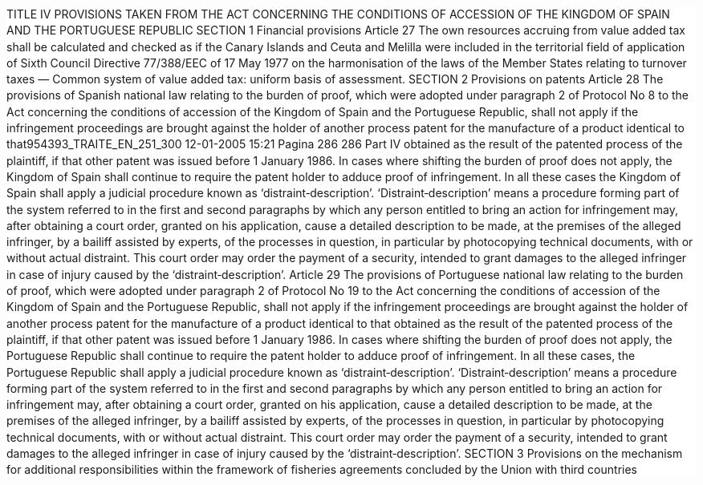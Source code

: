 TITLE IV
PROVISIONS TAKEN FROM THE ACT CONCERNING THE CONDITIONS OF ACCESSION
OF THE KINGDOM OF SPAIN AND THE PORTUGUESE REPUBLIC
SECTION 1
Financial provisions
Article 27
The own resources accruing from value added tax shall be calculated and checked as if the Canary
Islands and Ceuta and Melilla were included in the territorial field of application of Sixth Council
Directive 77/388/EEC of 17 May 1977 on the harmonisation of the laws of the Member States
relating to turnover taxes — Common system of value added tax: uniform basis of assessment.
SECTION 2
Provisions on patents
Article 28
The provisions of Spanish national law relating to the burden of proof, which were adopted under
paragraph 2 of Protocol No 8 to the Act concerning the conditions of accession of the Kingdom of
Spain and the Portuguese Republic, shall not apply if the infringement proceedings are brought
against the holder of another process patent for the manufacture of a product identical to that954393_TRAITE_EN_251_300
12-01-2005
15:21
Pagina 286
286
Part IV
obtained as the result of the patented process of the plaintiff, if that other patent was issued before
1 January 1986.
In cases where shifting the burden of proof does not apply, the Kingdom of Spain shall continue to
require the patent holder to adduce proof of infringement. In all these cases the Kingdom of Spain
shall apply a judicial procedure known as ‘distraint‑description’.
‘Distraint‑description’ means a procedure forming part of the system referred to in the first and
second paragraphs by which any person entitled to bring an action for infringement may, after
obtaining a court order, granted on his application, cause a detailed description to be made, at the
premises of the alleged infringer, by a bailiff assisted by experts, of the processes in question, in
particular by photocopying technical documents, with or without actual distraint. This court order
may order the payment of a security, intended to grant damages to the alleged infringer in case of
injury caused by the ‘distraint‑description’.
Article 29
The provisions of Portuguese national law relating to the burden of proof, which were adopted under
paragraph 2 of Protocol No 19 to the Act concerning the conditions of accession of the Kingdom of
Spain and the Portuguese Republic, shall not apply if the infringement proceedings are brought
against the holder of another process patent for the manufacture of a product identical to that
obtained as the result of the patented process of the plaintiff, if that other patent was issued before
1 January 1986.
In cases where shifting the burden of proof does not apply, the Portuguese Republic shall continue to
require the patent holder to adduce proof of infringement. In all these cases, the Portuguese Republic
shall apply a judicial procedure known as ‘distraint‑description’.
‘Distraint‑description’ means a procedure forming part of the system referred to in the first and
second paragraphs by which any person entitled to bring an action for infringement may, after
obtaining a court order, granted on his application, cause a detailed description to be made, at the
premises of the alleged infringer, by a bailiff assisted by experts, of the processes in question, in
particular by photocopying technical documents, with or without actual distraint. This court order
may order the payment of a security, intended to grant damages to the alleged infringer in case of
injury caused by the ‘distraint‑description’.
SECTION 3
Provisions on the mechanism for additional responsibilities within the framework
of fisheries agreements concluded by the Union with third countries